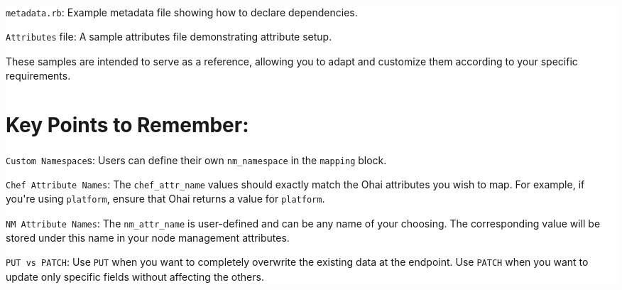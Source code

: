`metadata.rb`: Example metadata file showing how to declare dependencies.

`Attributes` file: A sample attributes file demonstrating attribute setup.

These samples are intended to serve as a reference, allowing you to adapt and customize them according to your specific requirements.

# Key Points to Remember:
`Custom Namespace`s: Users can define their own `nm_namespace` in the `mapping` block.

`Chef Attribute Names`: The `chef_attr_name` values should exactly match the Ohai attributes you wish to map. For example, if you're using `platform`, ensure that Ohai returns a value for `platform`.

`NM Attribute Names`: The `nm_attr_name` is user-defined and can be any name of your choosing. The corresponding value will be stored under this name in your node management attributes.

`PUT vs PATCH`: Use `PUT` when you want to completely overwrite the existing data at the endpoint. Use `PATCH` when you want to update only specific fields without affecting the others.
